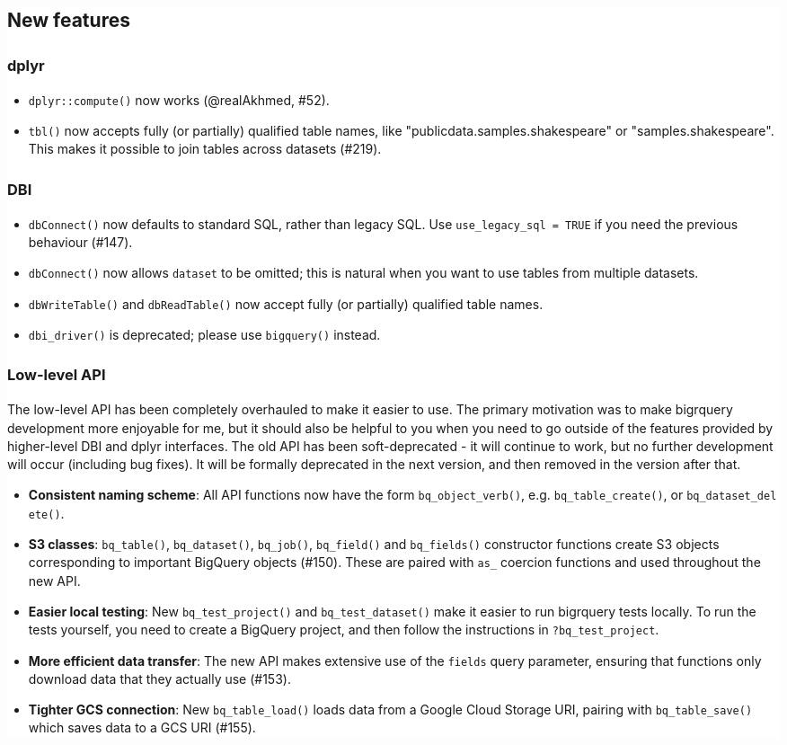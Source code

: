 ## New features

### dplyr

* `dplyr::compute()` now works (@realAkhmed, #52).

* `tbl()` now accepts fully (or partially) qualified table names, like
  "publicdata.samples.shakespeare" or "samples.shakespeare". This makes it
  possible to join tables across datasets (#219).

### DBI

* `dbConnect()` now defaults to standard SQL, rather than legacy SQL. Use
  `use_legacy_sql = TRUE` if you need the previous behaviour (#147).

* `dbConnect()` now allows `dataset` to be omitted; this is natural when you
  want to use tables from multiple datasets.

* `dbWriteTable()` and `dbReadTable()` now accept fully (or partially)
  qualified table names.

* `dbi_driver()` is deprecated; please use `bigquery()` instead.

### Low-level API

The low-level API has been completely overhauled to make it easier to use. The primary motivation was to make bigrquery development more enjoyable for me, but it should also be helpful to you when you need to go outside of the features provided by higher-level DBI and dplyr interfaces. The old API has been soft-deprecated - it will continue to work, but no further development will occur (including bug fixes). It will be formally deprecated in the next version, and then removed in the version after that.

* __Consistent naming scheme__:
  All API functions now have the form `bq_object_verb()`, e.g.
  `bq_table_create()`, or `bq_dataset_delete()`.

* __S3 classes__:
  `bq_table()`, `bq_dataset()`, `bq_job()`, `bq_field()` and `bq_fields()`
  constructor functions create S3 objects corresponding to important BigQuery
  objects (#150). These are paired with `as_` coercion functions and used throughout
  the new API.

* __Easier local testing__:
  New `bq_test_project()` and `bq_test_dataset()` make it easier to run
  bigrquery tests locally. To run the tests yourself, you need to create a
  BigQuery project, and then follow the instructions in `?bq_test_project`.

* __More efficient data transfer__:
  The new API makes extensive use of the `fields` query parameter, ensuring
  that functions only download data that they actually use (#153).

* __Tighter GCS connection__:
  New `bq_table_load()` loads data from a Google Cloud Storage URI, pairing
  with `bq_table_save()` which saves data to a GCS URI (#155).
